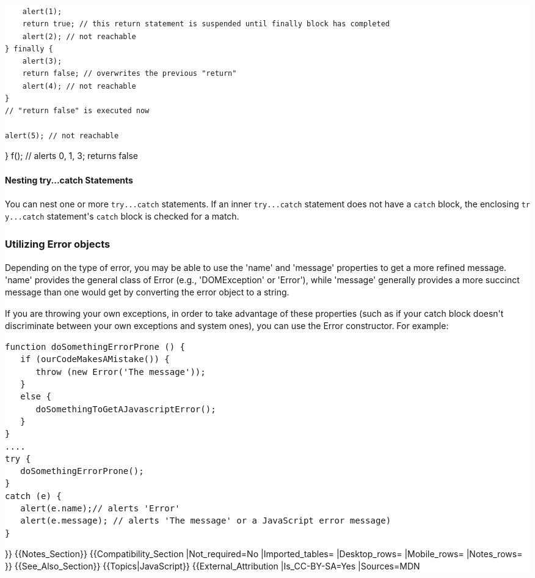         alert(1);
        return true; // this return statement is suspended until finally block has completed
        alert(2); // not reachable
    } finally {
        alert(3);
        return false; // overwrites the previous "return"
        alert(4); // not reachable
    }
    // "return false" is executed now
    
    alert(5); // not reachable
}
f(); // alerts 0, 1, 3; returns false
</pre>
<h4 id="Nesting_try...catch_Statements" name="Nesting_try...catch_Statements">Nesting try...catch Statements</h4>
<p>You can nest one or more <code>try...catch</code> statements. If an inner <code>try...catch</code> statement does not have a <code>catch</code> block, the enclosing <code>try...catch</code> statement's <code>catch</code> block is checked for a match.</p>
<h3 id="Utilizing_Error_objects">Utilizing Error objects</h3>
<p>Depending on the type of error, you may be able to use the 'name' and 'message' properties to get a more refined message. 'name' provides the general class of Error (e.g., 'DOMException' or 'Error'), while 'message' generally provides a more succinct message than one would get by converting the error object to a string.</p>
<p>If you are throwing your own exceptions, in order to take advantage of these properties (such as if your catch block doesn't discriminate between your own exceptions and system ones), you can use the Error constructor. For example:</p>
<pre class="brush: js">
function doSomethingErrorProne () {
   if (ourCodeMakesAMistake()) {
      throw (new Error('The message'));
   }
   else {
      doSomethingToGetAJavascriptError();
   }
}
....
try {
   doSomethingErrorProne();
}
catch (e) {
   alert(e.name);// alerts 'Error'
   alert(e.message); // alerts 'The message' or a JavaScript error message)
}</pre>
}}
{{Notes_Section}}
{{Compatibility_Section
|Not_required=No
|Imported_tables=
|Desktop_rows=
|Mobile_rows=
|Notes_rows=
}}
{{See_Also_Section}}
{{Topics|JavaScript}}
{{External_Attribution
|Is_CC-BY-SA=Yes
|Sources=MDN